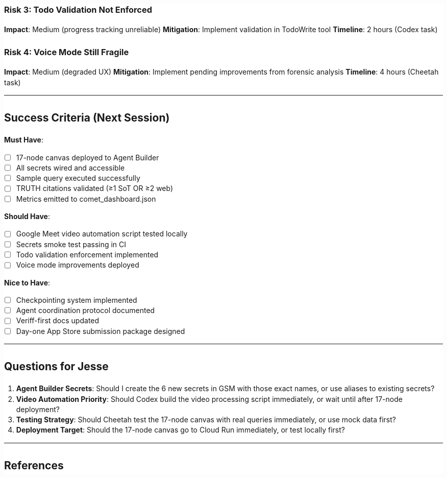 ### Risk 3: Todo Validation Not Enforced

**Impact**: Medium (progress tracking unreliable)
**Mitigation**: Implement validation in TodoWrite tool
**Timeline**: 2 hours (Codex task)

### Risk 4: Voice Mode Still Fragile

**Impact**: Medium (degraded UX)
**Mitigation**: Implement pending improvements from forensic analysis
**Timeline**: 4 hours (Cheetah task)

---

## Success Criteria (Next Session)

**Must Have**:

- [ ] 17-node canvas deployed to Agent Builder
- [ ] All secrets wired and accessible
- [ ] Sample query executed successfully
- [ ] TRUTH citations validated (≥1 SoT OR ≥2 web)
- [ ] Metrics emitted to comet_dashboard.json

**Should Have**:

- [ ] Google Meet video automation script tested locally
- [ ] Secrets smoke test passing in CI
- [ ] Todo validation enforcement implemented
- [ ] Voice mode improvements deployed

**Nice to Have**:

- [ ] Checkpointing system implemented
- [ ] Agent coordination protocol documented
- [ ] Veriff-first docs updated
- [ ] Day-one App Store submission package designed

---

## Questions for Jesse

1. **Agent Builder Secrets**: Should I create the 6 new secrets in GSM with those exact names, or use aliases to existing secrets?
2. **Video Automation Priority**: Should Codex build the video processing script immediately, or wait until after 17-node deployment?
3. **Testing Strategy**: Should Cheetah test the 17-node canvas with real queries immediately, or use mock data first?
4. **Deployment Target**: Should the 17-node canvas go to Cloud Run immediately, or test locally first?

---

## References

